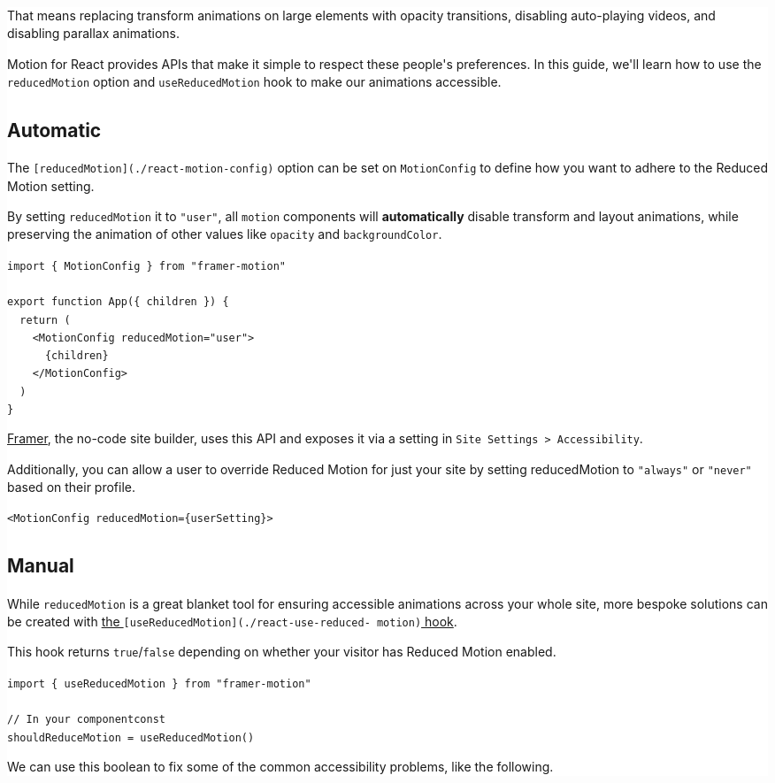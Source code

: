 That means replacing transform animations on large elements with opacity
transitions, disabling auto-playing videos, and disabling parallax animations.

Motion for React provides APIs that make it simple to respect these people's
preferences. In this guide, we'll learn how to use the `reducedMotion` option
and `useReducedMotion` hook to make our animations accessible.

## Automatic

The `[reducedMotion](./react-motion-config)` option can be set on
`MotionConfig` to define how you want to adhere to the Reduced Motion setting.

By setting `reducedMotion` it to `"user"`, all `motion` components will
**automatically** disable transform and layout animations, while preserving
the animation of other values like `opacity` and `backgroundColor`.

    
    
    import { MotionConfig } from "framer-motion"
    
    export function App({ children }) {
      return (
        <MotionConfig reducedMotion="user">
          {children}
        </MotionConfig>
      )
    }

[Framer](https://framer.com), the no-code site builder, uses this API and
exposes it via a setting in `Site Settings > Accessibility`.

Additionally, you can allow a user to override Reduced Motion for just your
site by setting reducedMotion to `"always"` or `"never"` based on their
profile.

    
    
    <MotionConfig reducedMotion={userSetting}>

## Manual

While `reducedMotion` is a great blanket tool for ensuring accessible
animations across your whole site, more bespoke solutions can be created with
[the ](./react-use-reduced-motion)`[useReducedMotion](./react-use-reduced-
motion)`[ hook](./react-use-reduced-motion).

This hook returns `true`/`false` depending on whether your visitor has Reduced
Motion enabled.

    
    
    import { useReducedMotion } from "framer-motion"
    
    // In your componentconst
    shouldReduceMotion = useReducedMotion()

We can use this boolean to fix some of the common accessibility problems, like
the following.
